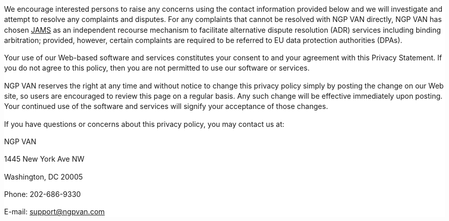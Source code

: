 We encourage interested persons to raise any concerns using the contact information provided below and we will investigate and attempt to resolve any complaints and disputes. For any complaints that cannot be resolved with NGP VAN directly, NGP VAN has chosen [JAMS](https://www.jamsadr.com/eu-us-privacy-shield) as an independent recourse mechanism to facilitate alternative dispute resolution (ADR) services including binding arbitration; provided, however, certain complaints are required to be referred to EU data protection authorities (DPAs).

Your use of our Web-based software and services constitutes your consent to and your agreement with this Privacy Statement. If you do not agree to this policy, then you are not permitted to use our software or services.

NGP VAN reserves the right at any time and without notice to change this privacy policy simply by posting the change on our Web site, so users are encouraged to review this page on a regular basis. Any such change will be effective immediately upon posting. Your continued use of the software and services will signify your acceptance of those changes.

If you have questions or concerns about this privacy policy, you may contact us at:

NGP VAN

1445 New York Ave NW

Washington, DC 20005

Phone: 202-686-9330

E-mail: [support@ngpvan.com](https://ngpvan-com-131.ngpvanhost.com/emailto:support@ngpvan.com)
